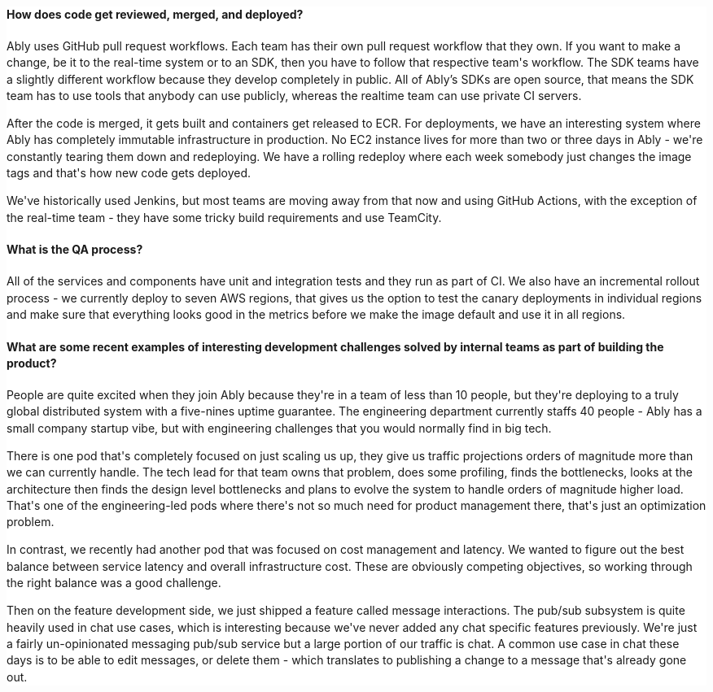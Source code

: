 #### How does code get reviewed, merged, and deployed?

Ably uses GitHub pull request workflows. Each team has their own pull request
workflow that they own. If you want to make a change, be it to the real-time
system or to an SDK, then you have to follow that respective team's workflow.
The SDK teams have a slightly different workflow because they develop completely
in public. All of Ably’s SDKs are open source, that means the SDK team has to
use tools that anybody can use publicly, whereas the realtime team can use
private CI servers. 

After the code is merged, it gets built and containers get released to ECR. For
deployments, we have an interesting system where Ably has completely immutable
infrastructure in production. No EC2 instance lives for more than two or three
days in Ably - we're constantly tearing them down and redeploying. We have a
rolling redeploy where each week somebody just changes the image tags and that's
how new code gets deployed. 

We've historically used Jenkins, but most teams are moving away from that now
and using GitHub Actions, with the exception of the real-time team - they have
some tricky build requirements and use TeamCity.

#### What is the QA process?

All of the services and components have unit and integration tests and they run
as part of CI. We also have an incremental rollout process - we currently deploy
to seven AWS regions, that gives us the option to test the canary deployments in
individual regions and make sure that everything looks good in the metrics
before we make the image default and use it in all regions.

#### What are some recent examples of interesting development challenges solved by internal teams as part of building the product?

People are quite excited when they join Ably because they're in a team of less
than 10 people, but they're deploying to a truly global distributed system with
a five-nines uptime guarantee. The engineering department currently staffs 40
people - Ably has a small company startup vibe, but with engineering challenges
that you would normally find in big tech.

There is one pod that's completely focused on just scaling us up, they give us
traffic projections orders of magnitude more than we can currently handle. The
tech lead for that team owns that problem, does some profiling, finds the
bottlenecks, looks at the architecture then finds the design level bottlenecks
and plans to evolve the system to handle orders of magnitude higher load. That's
one of the engineering-led pods where there's not so much need for product
management there, that's just an optimization problem.

In contrast, we recently had another pod that was focused on cost management and
latency. We wanted to figure out the best balance between service latency and
overall infrastructure cost. These are obviously competing objectives, so
working through the right balance was a good challenge.

Then on the feature development side, we just shipped a feature called message
interactions. The pub/sub subsystem is quite heavily used in chat use cases,
which is interesting because we've never added any chat specific features
previously. We're just a fairly un-opinionated messaging pub/sub service but a
large portion of our traffic is chat. A common use case in chat these days is to
be able to edit messages, or delete them - which translates to publishing a
change to a message that's already gone out.
